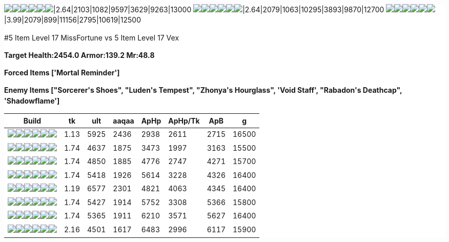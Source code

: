 ![](/item/3156.png)![](/item/8001.png)![](/item/3748.png)![](/item/3091.png)![](/item/1001.png)![](/item/1053.png)|2.64|2103|1082|9597|3629|9263|13000
![](/item/8001.png)![](/item/3139.png)![](/item/3156.png)![](/item/3091.png)![](/item/1001.png)![](/item/1053.png)|2.64|2079|1063|10295|3893|9870|12700
![](/item/8001.png)![](/item/3139.png)![](/item/3156.png)![](/item/6035.png)![](/item/1001.png)![](/item/1053.png)|3.99|2079|899|11156|2795|10619|12500




























































#5 Item Level 17 MissFortune vs 5 Item Level 17 Vex

**Target Health:2454.0 Armor:139.2 Mr:48.8**


**Forced Items ['Mortal Reminder']**


**Enemy Items ["Sorcerer's Shoes", "Luden's Tempest", "Zhonya's Hourglass", 'Void Staff', "Rabadon's Deathcap", 'Shadowflame']**




Build | tk | ult | aaqaa |ApHp | ApHp/Tk | ApB | g
-|-|-|-|-|-|-|-
![](/item/3142.png)![](/item/3004.png)![](/item/3033.png)![](/item/3072.png)![](/item/3095.png)![](/item/1038.png)|1.13|5925|2436|2938|2611|2715|16500
![](/item/3072.png)![](/item/3033.png)![](/item/3139.png)![](/item/6695.png)![](/item/3031.png)![](/item/1001.png)|1.74|4637|1875|3473|1997|3163|15500
![](/item/3156.png)![](/item/3072.png)![](/item/3033.png)![](/item/3031.png)![](/item/6696.png)![](/item/1001.png)|1.74|4850|1885|4776|2747|4271|15700
![](/item/3156.png)![](/item/3072.png)![](/item/3026.png)![](/item/3033.png)![](/item/3142.png)![](/item/1038.png)|1.74|5418|1926|5614|3228|4326|16400
![](/item/3156.png)![](/item/3072.png)![](/item/3033.png)![](/item/6676.png)![](/item/3142.png)![](/item/1038.png)|1.19|6577|2301|4821|4063|4345|16400
![](/item/3142.png)![](/item/3139.png)![](/item/3033.png)![](/item/3156.png)![](/item/6696.png)![](/item/1053.png)|1.74|5427|1914|5752|3308|5366|15800
![](/item/3142.png)![](/item/3156.png)![](/item/6035.png)![](/item/3072.png)![](/item/3033.png)![](/item/1038.png)|1.74|5365|1911|6210|3571|5627|16400
![](/item/3142.png)![](/item/3156.png)![](/item/6035.png)![](/item/3071.png)![](/item/3033.png)![](/item/1053.png)|2.16|4501|1617|6483|2996|6117|15900